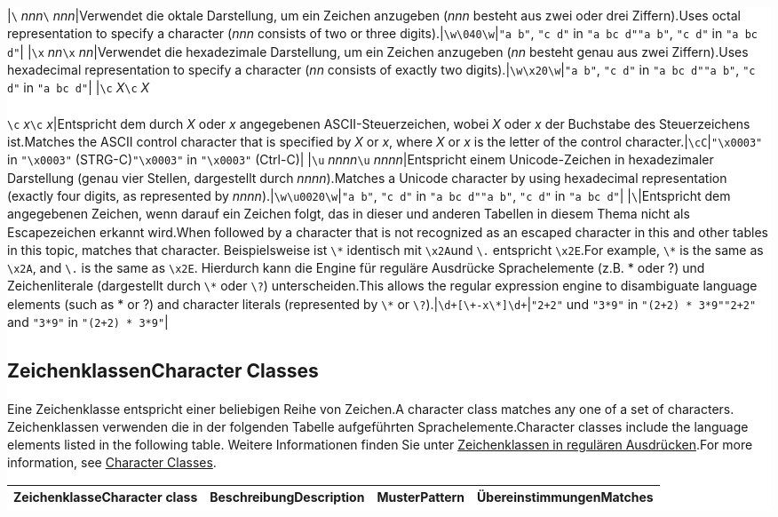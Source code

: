 |<span data-ttu-id="60642-136">`\` *nnn*</span><span class="sxs-lookup"><span data-stu-id="60642-136">`\` *nnn*</span></span>|<span data-ttu-id="60642-137">Verwendet die oktale Darstellung, um ein Zeichen anzugeben (*nnn* besteht aus zwei oder drei Ziffern).</span><span class="sxs-lookup"><span data-stu-id="60642-137">Uses octal representation to specify a character (*nnn* consists of two or three digits).</span></span>|`\w\040\w`|<span data-ttu-id="60642-138">`"a b"`, `"c d"` in `"a bc d"`</span><span class="sxs-lookup"><span data-stu-id="60642-138">`"a b"`, `"c d"` in `"a bc d"`</span></span>|
|<span data-ttu-id="60642-139">`\x` *nn*</span><span class="sxs-lookup"><span data-stu-id="60642-139">`\x` *nn*</span></span>|<span data-ttu-id="60642-140">Verwendet die hexadezimale Darstellung, um ein Zeichen anzugeben (*nn* besteht genau aus zwei Ziffern).</span><span class="sxs-lookup"><span data-stu-id="60642-140">Uses hexadecimal representation to specify a character (*nn* consists of exactly two digits).</span></span>|`\w\x20\w`|<span data-ttu-id="60642-141">`"a b"`, `"c d"` in `"a bc d"`</span><span class="sxs-lookup"><span data-stu-id="60642-141">`"a b"`, `"c d"` in `"a bc d"`</span></span>|
|<span data-ttu-id="60642-142">`\c` *X*</span><span class="sxs-lookup"><span data-stu-id="60642-142">`\c` *X*</span></span><br /><br /> <span data-ttu-id="60642-143">`\c` *x*</span><span class="sxs-lookup"><span data-stu-id="60642-143">`\c` *x*</span></span>|<span data-ttu-id="60642-144">Entspricht dem durch *X* oder *x* angegebenen ASCII-Steuerzeichen, wobei *X* oder *x* der Buchstabe des Steuerzeichens ist.</span><span class="sxs-lookup"><span data-stu-id="60642-144">Matches the ASCII control character that is specified by *X* or *x*, where *X* or *x* is the letter of the control character.</span></span>|`\cC`|<span data-ttu-id="60642-145">`"\x0003"` in `"\x0003"` (STRG-C)</span><span class="sxs-lookup"><span data-stu-id="60642-145">`"\x0003"` in `"\x0003"` (Ctrl-C)</span></span>|
|<span data-ttu-id="60642-146">`\u` *nnnn*</span><span class="sxs-lookup"><span data-stu-id="60642-146">`\u` *nnnn*</span></span>|<span data-ttu-id="60642-147">Entspricht einem Unicode-Zeichen in hexadezimaler Darstellung (genau vier Stellen, dargestellt durch *nnnn*).</span><span class="sxs-lookup"><span data-stu-id="60642-147">Matches a Unicode character by using hexadecimal representation (exactly four digits, as represented by *nnnn*).</span></span>|`\w\u0020\w`|<span data-ttu-id="60642-148">`"a b"`, `"c d"` in `"a bc d"`</span><span class="sxs-lookup"><span data-stu-id="60642-148">`"a b"`, `"c d"` in `"a bc d"`</span></span>|
|`\`|<span data-ttu-id="60642-149">Entspricht dem angegebenen Zeichen, wenn darauf ein Zeichen folgt, das in dieser und anderen Tabellen in diesem Thema nicht als Escapezeichen erkannt wird.</span><span class="sxs-lookup"><span data-stu-id="60642-149">When followed by a character that is not recognized as an escaped character in this and other tables in this topic, matches that character.</span></span> <span data-ttu-id="60642-150">Beispielsweise ist `\*` identisch mit `\x2A`und `\.` entspricht `\x2E`.</span><span class="sxs-lookup"><span data-stu-id="60642-150">For example, `\*` is the same as `\x2A`, and `\.` is the same as `\x2E`.</span></span> <span data-ttu-id="60642-151">Hierdurch kann die Engine für reguläre Ausdrücke Sprachelemente (z.B. \* oder ?) und Zeichenliterale (dargestellt durch `\*` oder `\?`) unterscheiden.</span><span class="sxs-lookup"><span data-stu-id="60642-151">This allows the regular expression engine to disambiguate language elements (such as \* or ?) and character literals (represented by `\*` or `\?`).</span></span>|`\d+[\+-x\*]\d+`|<span data-ttu-id="60642-152">`"2+2"` und `"3*9"` in `"(2+2) * 3*9"`</span><span class="sxs-lookup"><span data-stu-id="60642-152">`"2+2"` and `"3*9"` in `"(2+2) * 3*9"`</span></span>|

## <a name="character-classes"></a><span data-ttu-id="60642-153">Zeichenklassen</span><span class="sxs-lookup"><span data-stu-id="60642-153">Character Classes</span></span>

<span data-ttu-id="60642-154">Eine Zeichenklasse entspricht einer beliebigen Reihe von Zeichen.</span><span class="sxs-lookup"><span data-stu-id="60642-154">A character class matches any one of a set of characters.</span></span> <span data-ttu-id="60642-155">Zeichenklassen verwenden die in der folgenden Tabelle aufgeführten Sprachelemente.</span><span class="sxs-lookup"><span data-stu-id="60642-155">Character classes include the language elements listed in the following table.</span></span> <span data-ttu-id="60642-156">Weitere Informationen finden Sie unter [Zeichenklassen in regulären Ausdrücken](character-classes-in-regular-expressions.md).</span><span class="sxs-lookup"><span data-stu-id="60642-156">For more information, see [Character Classes](character-classes-in-regular-expressions.md).</span></span>

|<span data-ttu-id="60642-157">Zeichenklasse</span><span class="sxs-lookup"><span data-stu-id="60642-157">Character class</span></span>|<span data-ttu-id="60642-158">Beschreibung</span><span class="sxs-lookup"><span data-stu-id="60642-158">Description</span></span>|<span data-ttu-id="60642-159">Muster</span><span class="sxs-lookup"><span data-stu-id="60642-159">Pattern</span></span>|<span data-ttu-id="60642-160">Übereinstimmungen</span><span class="sxs-lookup"><span data-stu-id="60642-160">Matches</span></span>|
|---------------------|-----------------|-------------|-------------|